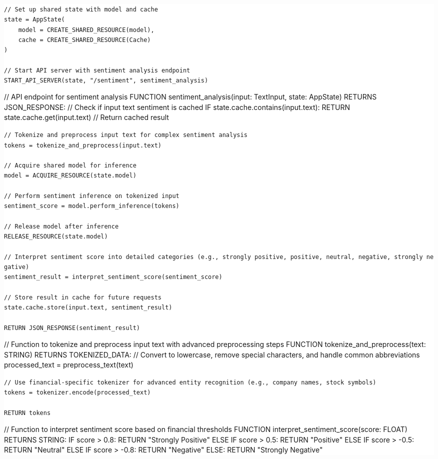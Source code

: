     // Set up shared state with model and cache
    state = AppState(
        model = CREATE_SHARED_RESOURCE(model),
        cache = CREATE_SHARED_RESOURCE(Cache)
    )

    // Start API server with sentiment analysis endpoint
    START_API_SERVER(state, "/sentiment", sentiment_analysis)

// API endpoint for sentiment analysis
FUNCTION sentiment_analysis(input: TextInput, state: AppState) RETURNS JSON_RESPONSE:
    // Check if input text sentiment is cached
    IF state.cache.contains(input.text):
        RETURN state.cache.get(input.text)  // Return cached result

    // Tokenize and preprocess input text for complex sentiment analysis
    tokens = tokenize_and_preprocess(input.text)

    // Acquire shared model for inference
    model = ACQUIRE_RESOURCE(state.model)

    // Perform sentiment inference on tokenized input
    sentiment_score = model.perform_inference(tokens)

    // Release model after inference
    RELEASE_RESOURCE(state.model)

    // Interpret sentiment score into detailed categories (e.g., strongly positive, positive, neutral, negative, strongly negative)
    sentiment_result = interpret_sentiment_score(sentiment_score)

    // Store result in cache for future requests
    state.cache.store(input.text, sentiment_result)

    RETURN JSON_RESPONSE(sentiment_result)

// Function to tokenize and preprocess input text with advanced preprocessing steps
FUNCTION tokenize_and_preprocess(text: STRING) RETURNS TOKENIZED_DATA:
    // Convert to lowercase, remove special characters, and handle common abbreviations
    processed_text = preprocess_text(text)

    // Use financial-specific tokenizer for advanced entity recognition (e.g., company names, stock symbols)
    tokens = tokenizer.encode(processed_text)

    RETURN tokens

// Function to interpret sentiment score based on financial thresholds
FUNCTION interpret_sentiment_score(score: FLOAT) RETURNS STRING:
    IF score > 0.8:
        RETURN "Strongly Positive"
    ELSE IF score > 0.5:
        RETURN "Positive"
    ELSE IF score > -0.5:
        RETURN "Neutral"
    ELSE IF score > -0.8:
        RETURN "Negative"
    ELSE:
        RETURN "Strongly Negative"
